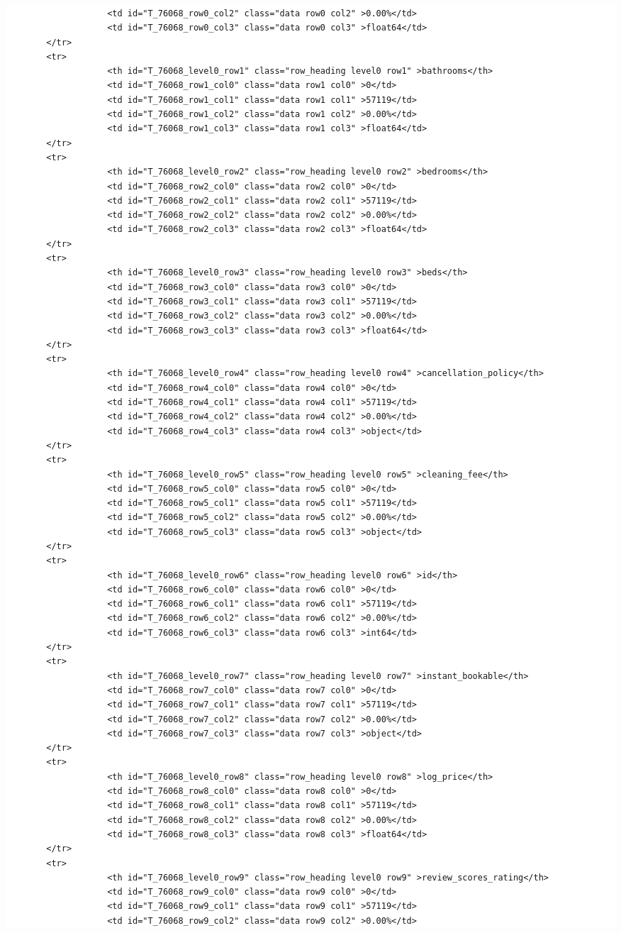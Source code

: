                         <td id="T_76068_row0_col2" class="data row0 col2" >0.00%</td>
                        <td id="T_76068_row0_col3" class="data row0 col3" >float64</td>
            </tr>
            <tr>
                        <th id="T_76068_level0_row1" class="row_heading level0 row1" >bathrooms</th>
                        <td id="T_76068_row1_col0" class="data row1 col0" >0</td>
                        <td id="T_76068_row1_col1" class="data row1 col1" >57119</td>
                        <td id="T_76068_row1_col2" class="data row1 col2" >0.00%</td>
                        <td id="T_76068_row1_col3" class="data row1 col3" >float64</td>
            </tr>
            <tr>
                        <th id="T_76068_level0_row2" class="row_heading level0 row2" >bedrooms</th>
                        <td id="T_76068_row2_col0" class="data row2 col0" >0</td>
                        <td id="T_76068_row2_col1" class="data row2 col1" >57119</td>
                        <td id="T_76068_row2_col2" class="data row2 col2" >0.00%</td>
                        <td id="T_76068_row2_col3" class="data row2 col3" >float64</td>
            </tr>
            <tr>
                        <th id="T_76068_level0_row3" class="row_heading level0 row3" >beds</th>
                        <td id="T_76068_row3_col0" class="data row3 col0" >0</td>
                        <td id="T_76068_row3_col1" class="data row3 col1" >57119</td>
                        <td id="T_76068_row3_col2" class="data row3 col2" >0.00%</td>
                        <td id="T_76068_row3_col3" class="data row3 col3" >float64</td>
            </tr>
            <tr>
                        <th id="T_76068_level0_row4" class="row_heading level0 row4" >cancellation_policy</th>
                        <td id="T_76068_row4_col0" class="data row4 col0" >0</td>
                        <td id="T_76068_row4_col1" class="data row4 col1" >57119</td>
                        <td id="T_76068_row4_col2" class="data row4 col2" >0.00%</td>
                        <td id="T_76068_row4_col3" class="data row4 col3" >object</td>
            </tr>
            <tr>
                        <th id="T_76068_level0_row5" class="row_heading level0 row5" >cleaning_fee</th>
                        <td id="T_76068_row5_col0" class="data row5 col0" >0</td>
                        <td id="T_76068_row5_col1" class="data row5 col1" >57119</td>
                        <td id="T_76068_row5_col2" class="data row5 col2" >0.00%</td>
                        <td id="T_76068_row5_col3" class="data row5 col3" >object</td>
            </tr>
            <tr>
                        <th id="T_76068_level0_row6" class="row_heading level0 row6" >id</th>
                        <td id="T_76068_row6_col0" class="data row6 col0" >0</td>
                        <td id="T_76068_row6_col1" class="data row6 col1" >57119</td>
                        <td id="T_76068_row6_col2" class="data row6 col2" >0.00%</td>
                        <td id="T_76068_row6_col3" class="data row6 col3" >int64</td>
            </tr>
            <tr>
                        <th id="T_76068_level0_row7" class="row_heading level0 row7" >instant_bookable</th>
                        <td id="T_76068_row7_col0" class="data row7 col0" >0</td>
                        <td id="T_76068_row7_col1" class="data row7 col1" >57119</td>
                        <td id="T_76068_row7_col2" class="data row7 col2" >0.00%</td>
                        <td id="T_76068_row7_col3" class="data row7 col3" >object</td>
            </tr>
            <tr>
                        <th id="T_76068_level0_row8" class="row_heading level0 row8" >log_price</th>
                        <td id="T_76068_row8_col0" class="data row8 col0" >0</td>
                        <td id="T_76068_row8_col1" class="data row8 col1" >57119</td>
                        <td id="T_76068_row8_col2" class="data row8 col2" >0.00%</td>
                        <td id="T_76068_row8_col3" class="data row8 col3" >float64</td>
            </tr>
            <tr>
                        <th id="T_76068_level0_row9" class="row_heading level0 row9" >review_scores_rating</th>
                        <td id="T_76068_row9_col0" class="data row9 col0" >0</td>
                        <td id="T_76068_row9_col1" class="data row9 col1" >57119</td>
                        <td id="T_76068_row9_col2" class="data row9 col2" >0.00%</td>